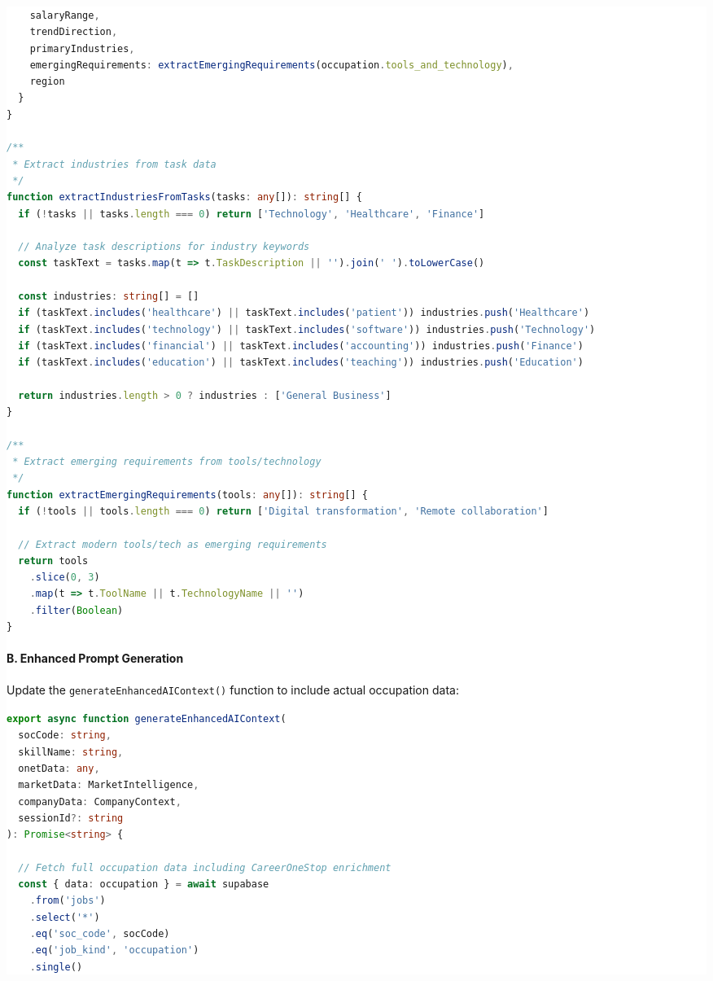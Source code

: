 ```typescript
    salaryRange,
    trendDirection,
    primaryIndustries,
    emergingRequirements: extractEmergingRequirements(occupation.tools_and_technology),
    region
  }
}

/**
 * Extract industries from task data
 */
function extractIndustriesFromTasks(tasks: any[]): string[] {
  if (!tasks || tasks.length === 0) return ['Technology', 'Healthcare', 'Finance']
  
  // Analyze task descriptions for industry keywords
  const taskText = tasks.map(t => t.TaskDescription || '').join(' ').toLowerCase()
  
  const industries: string[] = []
  if (taskText.includes('healthcare') || taskText.includes('patient')) industries.push('Healthcare')
  if (taskText.includes('technology') || taskText.includes('software')) industries.push('Technology')
  if (taskText.includes('financial') || taskText.includes('accounting')) industries.push('Finance')
  if (taskText.includes('education') || taskText.includes('teaching')) industries.push('Education')
  
  return industries.length > 0 ? industries : ['General Business']
}

/**
 * Extract emerging requirements from tools/technology
 */
function extractEmergingRequirements(tools: any[]): string[] {
  if (!tools || tools.length === 0) return ['Digital transformation', 'Remote collaboration']
  
  // Extract modern tools/tech as emerging requirements
  return tools
    .slice(0, 3)
    .map(t => t.ToolName || t.TechnologyName || '')
    .filter(Boolean)
}
```

#### **B. Enhanced Prompt Generation**

Update the `generateEnhancedAIContext()` function to include actual occupation data:

```typescript
export async function generateEnhancedAIContext(
  socCode: string,
  skillName: string,
  onetData: any,
  marketData: MarketIntelligence,
  companyData: CompanyContext,
  sessionId?: string
): Promise<string> {

  // Fetch full occupation data including CareerOneStop enrichment
  const { data: occupation } = await supabase
    .from('jobs')
    .select('*')
    .eq('soc_code', socCode)
    .eq('job_kind', 'occupation')
    .single()

```